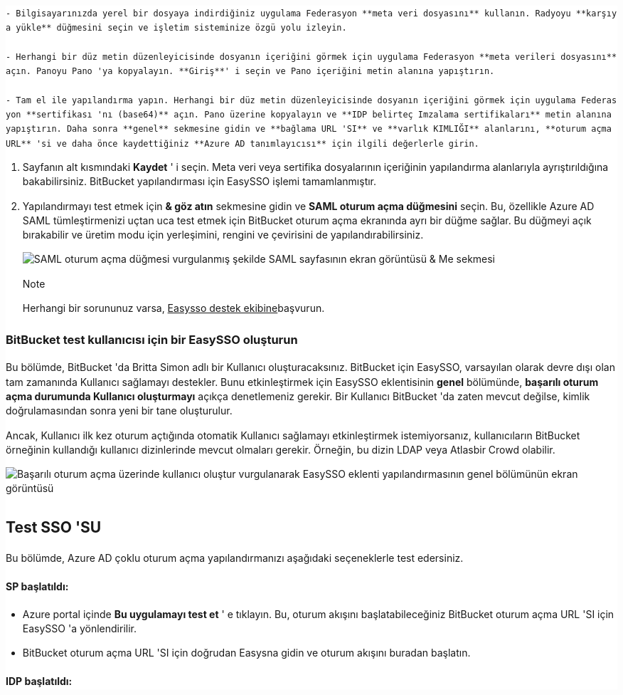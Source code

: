     - Bilgisayarınızda yerel bir dosyaya indirdiğiniz uygulama Federasyon **meta veri dosyasını** kullanın. Radyoyu **karşıya yükle** düğmesini seçin ve işletim sisteminize özgü yolu izleyin.

    - Herhangi bir düz metin düzenleyicisinde dosyanın içeriğini görmek için uygulama Federasyon **meta verileri dosyasını** açın. Panoyu Pano 'ya kopyalayın. **Giriş**' i seçin ve Pano içeriğini metin alanına yapıştırın.
 
    - Tam el ile yapılandırma yapın. Herhangi bir düz metin düzenleyicisinde dosyanın içeriğini görmek için uygulama Federasyon **sertifikası 'nı (base64)** açın. Pano üzerine kopyalayın ve **IDP belirteç Imzalama sertifikaları** metin alanına yapıştırın. Daha sonra **genel** sekmesine gidin ve **bağlama URL 'SI** ve **varlık KIMLIĞI** alanlarını, **oturum açma URL** 'si ve daha önce kaydettiğiniz **Azure AD tanımlayıcısı** için ilgili değerlerle girin.
 
1. Sayfanın alt kısmındaki **Kaydet** ' i seçin. Meta veri veya sertifika dosyalarının içeriğinin yapılandırma alanlarıyla ayrıştırıldığına bakabilirsiniz. BitBucket yapılandırması için EasySSO işlemi tamamlanmıştır.

1. Yapılandırmayı test etmek için **& göz atın** sekmesine gidin ve **SAML oturum açma düğmesini** seçin. Bu, özellikle Azure AD SAML tümleştirmenizi uçtan uca test etmek için BitBucket oturum açma ekranında ayrı bir düğme sağlar. Bu düğmeyi açık bırakabilir ve üretim modu için yerleşimini, rengini ve çevirisini de yapılandırabilirsiniz.

    ![SAML oturum açma düğmesi vurgulanmış şekilde SAML sayfasının ekran görüntüsü & Me sekmesi](./media/easysso-for-bitbucket-tutorial/bitbucket-admin-5.png)
    > [!NOTE]
    >Herhangi bir sorununuz varsa, [Easysso destek ekibine](mailto:support@techtime.co.nz)başvurun.

### <a name="create-an-easysso-for-bitbucket-test-user"></a>BitBucket test kullanıcısı için bir EasySSO oluşturun

Bu bölümde, BitBucket 'da Britta Simon adlı bir Kullanıcı oluşturacaksınız. BitBucket için EasySSO, varsayılan olarak devre dışı olan tam zamanında Kullanıcı sağlamayı destekler. Bunu etkinleştirmek için EasySSO eklentisinin **genel** bölümünde, **başarılı oturum açma durumunda Kullanıcı oluşturmayı** açıkça denetlemeniz gerekir. Bir Kullanıcı BitBucket 'da zaten mevcut değilse, kimlik doğrulamasından sonra yeni bir tane oluşturulur.

Ancak, Kullanıcı ilk kez oturum açtığında otomatik Kullanıcı sağlamayı etkinleştirmek istemiyorsanız, kullanıcıların BitBucket örneğinin kullandığı kullanıcı dizinlerinde mevcut olmaları gerekir. Örneğin, bu dizin LDAP veya Atlasbir Crowd olabilir.

![Başarılı oturum açma üzerinde kullanıcı oluştur vurgulanarak EasySSO eklenti yapılandırmasının genel bölümünün ekran görüntüsü](./media/easysso-for-bitbucket-tutorial/bitbucket-admin-6.png)

## <a name="test-sso"></a>Test SSO 'SU 

Bu bölümde, Azure AD çoklu oturum açma yapılandırmanızı aşağıdaki seçeneklerle test edersiniz.

#### <a name="sp-initiated"></a>SP başlatıldı:

* Azure portal içinde **Bu uygulamayı test et** ' e tıklayın. Bu, oturum akışını başlatabileceğiniz BitBucket oturum açma URL 'SI için EasySSO 'a yönlendirilir.

* BitBucket oturum açma URL 'SI için doğrudan Easysna gidin ve oturum akışını buradan başlatın.

#### <a name="idp-initiated"></a>IDP başlatıldı:
